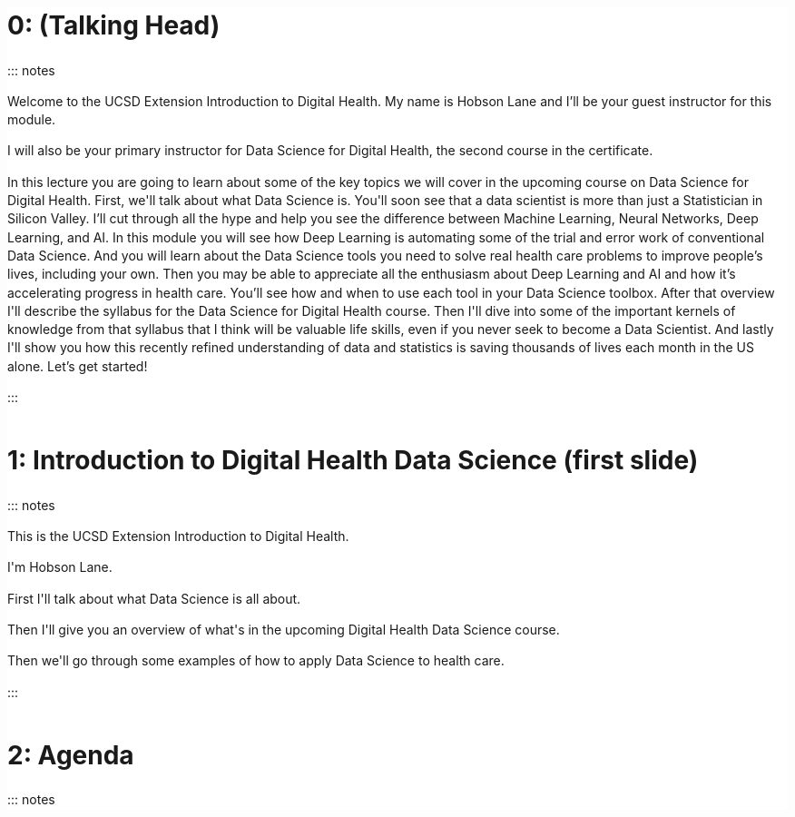 # 0: (Talking Head)

::: notes

Welcome to the UCSD Extension Introduction to Digital Health.
My name is Hobson Lane and I’ll be your guest instructor for this module.

I will also be your primary instructor for Data Science for Digital Health, the second course in the certificate.

In this lecture you are going to learn about some of the key topics we will cover in the upcoming course on Data Science for Digital Health.
First, we'll talk about what Data Science is.
You'll soon see that a data scientist is more than just a Statistician in Silicon Valley.
I’ll cut through all the hype and help you see the difference between Machine Learning, Neural Networks, Deep Learning, and AI.
In this module you will see how Deep Learning is automating some of the trial and error work of conventional Data Science.
And you will learn about the Data Science tools you need to solve real health care problems to improve people’s lives, including your own.
Then you may be able to appreciate all the enthusiasm about Deep Learning and AI and how it’s accelerating progress in health care.
You’ll see how and when to use each tool in your Data Science toolbox.
After that overview I'll describe the syllabus for the Data Science for Digital Health course.
Then I'll dive into some of the important kernels of knowledge from that syllabus that I think will be valuable life skills, even if you never seek to become a Data Scientist.
And lastly I'll show you how this recently refined understanding of data and statistics is saving thousands of lives each month in the US alone.
Let’s get started!

:::

# 1: Introduction to Digital Health Data Science (first slide)

::: notes

This is the UCSD Extension Introduction to Digital Health.

I'm Hobson Lane.

First I'll talk about what Data Science is all about.

Then I'll give you an overview of what's in the upcoming Digital Health Data Science course.

Then we'll go through some examples of how to apply Data Science to health care.

:::

# 2: Agenda

::: notes
